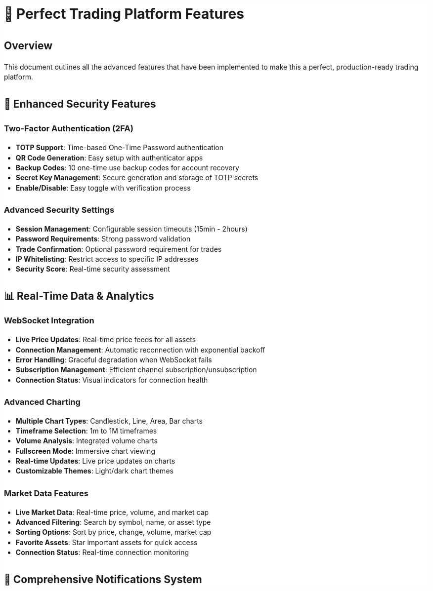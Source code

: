 # 🚀 Perfect Trading Platform Features

## Overview
This document outlines all the advanced features that have been implemented to make this a perfect, production-ready trading platform.

## 🔐 Enhanced Security Features

### Two-Factor Authentication (2FA)
- **TOTP Support**: Time-based One-Time Password authentication
- **QR Code Generation**: Easy setup with authenticator apps
- **Backup Codes**: 10 one-time use backup codes for account recovery
- **Secret Key Management**: Secure generation and storage of TOTP secrets
- **Enable/Disable**: Easy toggle with verification process

### Advanced Security Settings
- **Session Management**: Configurable session timeouts (15min - 2hours)
- **Password Requirements**: Strong password validation
- **Trade Confirmation**: Optional password requirement for trades
- **IP Whitelisting**: Restrict access to specific IP addresses
- **Security Score**: Real-time security assessment

## 📊 Real-Time Data & Analytics

### WebSocket Integration
- **Live Price Updates**: Real-time price feeds for all assets
- **Connection Management**: Automatic reconnection with exponential backoff
- **Error Handling**: Graceful degradation when WebSocket fails
- **Subscription Management**: Efficient channel subscription/unsubscription
- **Connection Status**: Visual indicators for connection health

### Advanced Charting
- **Multiple Chart Types**: Candlestick, Line, Area, Bar charts
- **Timeframe Selection**: 1m to 1M timeframes
- **Volume Analysis**: Integrated volume charts
- **Fullscreen Mode**: Immersive chart viewing
- **Real-time Updates**: Live price updates on charts
- **Customizable Themes**: Light/dark chart themes

### Market Data Features
- **Live Market Data**: Real-time price, volume, and market cap
- **Advanced Filtering**: Search by symbol, name, or asset type
- **Sorting Options**: Sort by price, change, volume, market cap
- **Favorite Assets**: Star important assets for quick access
- **Connection Status**: Real-time connection monitoring

## 🔔 Comprehensive Notifications System
